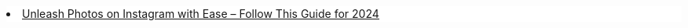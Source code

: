 <li><a href="https://snapchat-videos.techidaily.com/unleash-photos-on-instagram-with-ease-follow-this-guide-for-2024/"><u>Unleash Photos on Instagram with Ease – Follow This Guide for 2024</u></a></li>
</ul></div>
